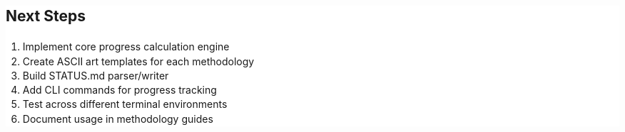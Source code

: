 ## Next Steps

1. Implement core progress calculation engine
2. Create ASCII art templates for each methodology
3. Build STATUS.md parser/writer
4. Add CLI commands for progress tracking
5. Test across different terminal environments
6. Document usage in methodology guides
